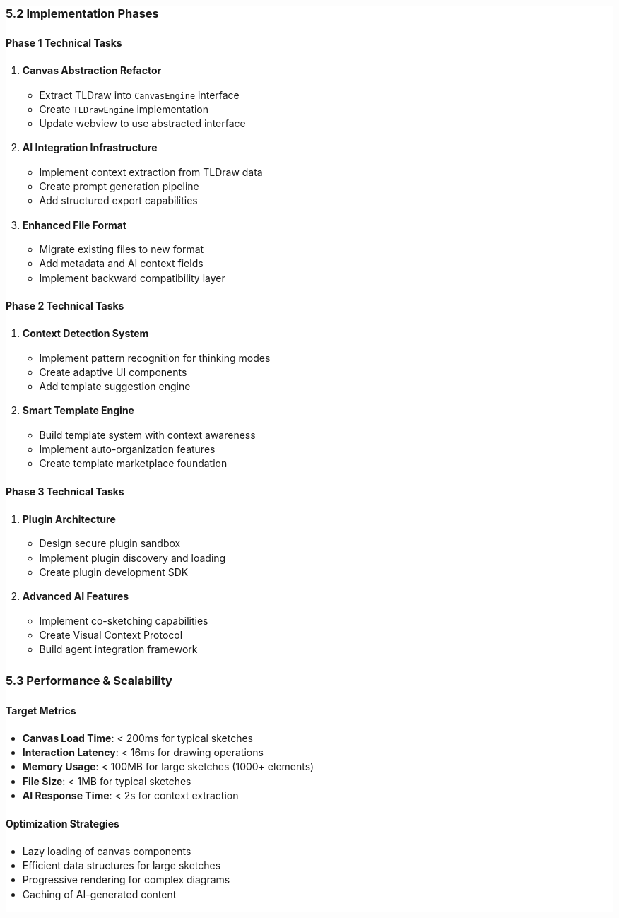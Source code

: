 ### 5.2 Implementation Phases

#### Phase 1 Technical Tasks
1. **Canvas Abstraction Refactor**
   - Extract TLDraw into `CanvasEngine` interface
   - Create `TLDrawEngine` implementation
   - Update webview to use abstracted interface

2. **AI Integration Infrastructure**
   - Implement context extraction from TLDraw data
   - Create prompt generation pipeline
   - Add structured export capabilities

3. **Enhanced File Format**
   - Migrate existing files to new format
   - Add metadata and AI context fields
   - Implement backward compatibility layer

#### Phase 2 Technical Tasks
1. **Context Detection System**
   - Implement pattern recognition for thinking modes
   - Create adaptive UI components
   - Add template suggestion engine

2. **Smart Template Engine**
   - Build template system with context awareness
   - Implement auto-organization features
   - Create template marketplace foundation

#### Phase 3 Technical Tasks
1. **Plugin Architecture**
   - Design secure plugin sandbox
   - Implement plugin discovery and loading
   - Create plugin development SDK

2. **Advanced AI Features**
   - Implement co-sketching capabilities
   - Create Visual Context Protocol
   - Build agent integration framework

### 5.3 Performance & Scalability

#### Target Metrics
- **Canvas Load Time**: < 200ms for typical sketches
- **Interaction Latency**: < 16ms for drawing operations
- **Memory Usage**: < 100MB for large sketches (1000+ elements)
- **File Size**: < 1MB for typical sketches
- **AI Response Time**: < 2s for context extraction

#### Optimization Strategies
- Lazy loading of canvas components
- Efficient data structures for large sketches
- Progressive rendering for complex diagrams
- Caching of AI-generated content

---